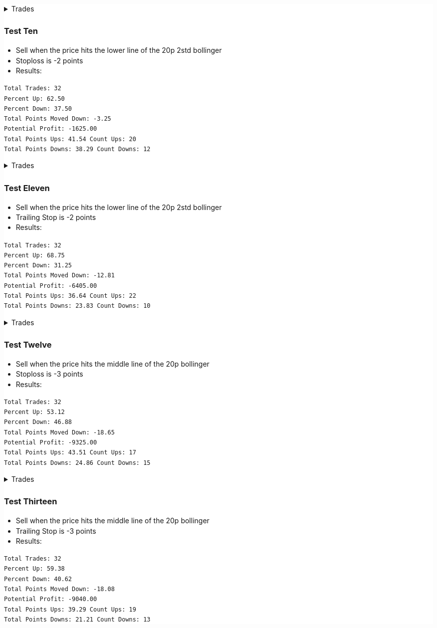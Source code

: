 <details><summary>Trades</summary></details>

### Test Ten
* Sell when the price hits the lower line of the 20p 2std bollinger
* Stoploss is -2 points
* Results:
```
Total Trades: 32
Percent Up: 62.50
Percent Down: 37.50
Total Points Moved Down: -3.25
Potential Profit: -1625.00
Total Points Ups: 41.54 Count Ups: 20
Total Points Downs: 38.29 Count Downs: 12
```

<details><summary>Trades</summary></details>

### Test Eleven
* Sell when the price hits the lower line of the 20p 2std bollinger
* Trailing Stop is -2 points
* Results:
```
Total Trades: 32
Percent Up: 68.75
Percent Down: 31.25
Total Points Moved Down: -12.81
Potential Profit: -6405.00
Total Points Ups: 36.64 Count Ups: 22
Total Points Downs: 23.83 Count Downs: 10
```

<details><summary>Trades</summary></details>

### Test Twelve
* Sell when the price hits the middle line of the 20p bollinger
* Stoploss is -3 points
* Results:
```
Total Trades: 32
Percent Up: 53.12
Percent Down: 46.88
Total Points Moved Down: -18.65
Potential Profit: -9325.00
Total Points Ups: 43.51 Count Ups: 17
Total Points Downs: 24.86 Count Downs: 15
```

<details><summary>Trades</summary></details>

### Test Thirteen
* Sell when the price hits the middle line of the 20p bollinger
* Trailing Stop is -3 points
* Results:
```
Total Trades: 32
Percent Up: 59.38
Percent Down: 40.62
Total Points Moved Down: -18.08
Potential Profit: -9040.00
Total Points Ups: 39.29 Count Ups: 19
Total Points Downs: 21.21 Count Downs: 13
```
